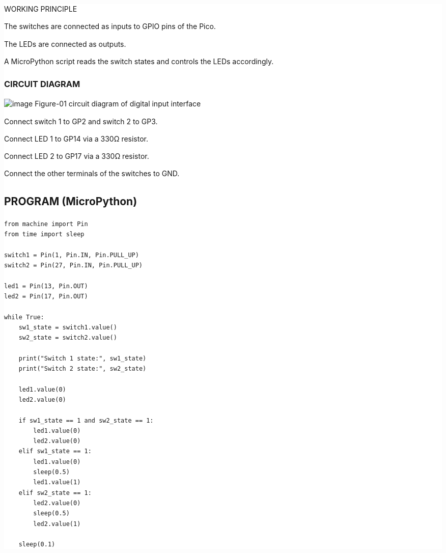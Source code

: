 WORKING PRINCIPLE

The switches are connected as inputs to GPIO pins of the Pico.

The LEDs are connected as outputs.

A MicroPython script reads the switch states and controls the LEDs accordingly.

### CIRCUIT DIAGRAM
 ![image](https://github.com/user-attachments/assets/1c7234b9-5041-4156-94b8-0b846adb6b8e)
    Figure-01 circuit diagram of digital input interface 


Connect switch 1 to GP2 and switch 2 to GP3.

Connect LED 1 to GP14 via a 330Ω resistor.

Connect LED 2 to GP17 via a 330Ω resistor.

Connect the other terminals of the switches to GND.

## PROGRAM (MicroPython)
```
from machine import Pin
from time import sleep

switch1 = Pin(1, Pin.IN, Pin.PULL_UP)
switch2 = Pin(27, Pin.IN, Pin.PULL_UP)

led1 = Pin(13, Pin.OUT)
led2 = Pin(17, Pin.OUT)

while True:
    sw1_state = switch1.value() 
    sw2_state = switch2.value()
    
    print("Switch 1 state:", sw1_state)
    print("Switch 2 state:", sw2_state)
    
    led1.value(0)
    led2.value(0)
    
    if sw1_state == 1 and sw2_state == 1:
        led1.value(0)
        led2.value(0)
    elif sw1_state == 1:
        led1.value(0)
        sleep(0.5)
        led1.value(1)
    elif sw2_state == 1:
        led2.value(0)
        sleep(0.5)
        led2.value(1)
    
    sleep(0.1)

```
